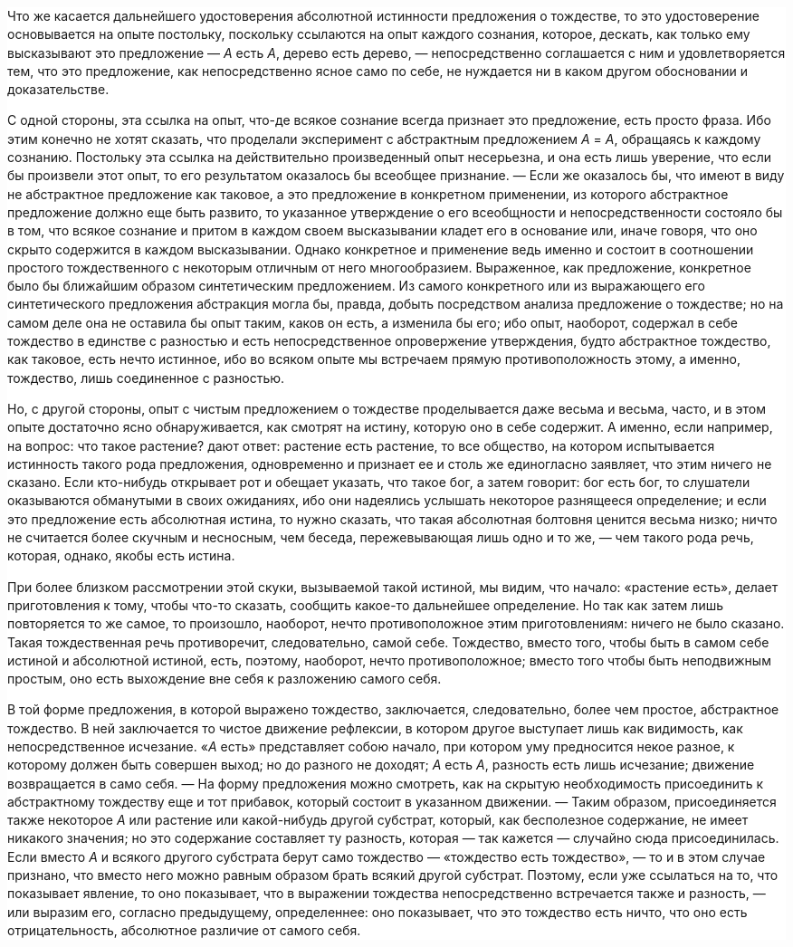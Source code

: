 Что же касается дальнейшего удостоверения абсолютной истинности предложения о тождестве, то это удостоверение основывается на опыте постольку, поскольку ссылаются на опыт каждого сознания, которое, дескать, как только ему высказывают это предложение — _А_ есть _А_, дерево есть дерево, — непосредственно соглашается с ним и удовлетворяется тем, что это предложение, как непосредственно ясное само по себе, не нуждается ни в каком другом обосновании и доказательстве.

С одной стороны, эта ссылка на опыт, что-де всякое сознание всегда признает это предложение, есть просто фраза. Ибо этим конечно не хотят сказать, что проделали эксперимент с абстрактным предложением _А_ = _А_, обращаясь к каждому сознанию. Постольку эта ссылка на действительно произведенный опыт несерьезна, и она есть лишь уверение, что если бы произвели этот опыт, то его результатом оказалось бы всеобщее признание. — Если же оказалось бы, что имеют в виду не абстрактное предложение как таковое, а это предложение в конкретном применении, из которого абстрактное предложение должно еще быть развито, то указанное утверждение о его всеобщности и непосредственности состояло бы в том, что всякое сознание и притом в каждом своем высказывании кладет его в основание или, иначе говоря, что оно скрыто содержится в каждом высказывании. Однако конкретное и применение ведь именно и состоит в соотношении простого тождественного с некоторым отличным от него многообразием. Выраженное, как предложение, конкретное было бы ближайшим образом синтетическим предложением. Из самого конкретного или из выражающего его синтетического предложения абстракция могла бы, правда, добыть посредством анализа предложение о тождестве; но на самом деле она не оставила бы опыт таким, каков он есть, а изменила бы его; ибо опыт, наоборот, содержал в себе тождество в единстве с разностью и есть непосредственное опровержение утверждения, будто абстрактное тождество, как таковое, есть нечто истинное, ибо во всяком опыте мы встречаем прямую противоположность этому, а именно, тождество, лишь соединенное с разностью.

Но, с другой стороны, опыт с чистым предложением о тождестве проделывается даже весьма и весьма, часто, и в этом опыте достаточно ясно обнаруживается, как смотрят на истину, которую оно в себе содержит. А именно, если например, на вопрос: что такое растение? дают ответ: растение есть растение, то все общество, на котором испытывается истинность такого рода предложения, одновременно и признает ее и столь же единогласно заявляет, что этим ничего не сказано. Если кто-нибудь открывает рот и обещает указать, что такое бог, а затем говорит: бог есть бог, то слушатели оказываются обманутыми в своих ожиданиях, ибо они надеялись услышать некоторое разнящееся определение; и если это предложение есть абсолютная истина, то нужно сказать, что такая абсолютная болтовня ценится весьма низко; ничто не считается более скучным и несносным, чем беседа, пережевывающая лишь одно и то же, — чем такого рода речь, которая, однако, якобы есть истина.

При более близком рассмотрении этой скуки, вызываемой такой истиной, мы видим, что начало: «растение есть», делает приготовления к тому, чтобы что-то сказать, сообщить какое-то дальнейшее определение. Но так как затем лишь повторяется то же самое, то произошло, наоборот, нечто противоположное этим приготовлениям: ничего не было сказано. Такая тождественная речь противоречит, следовательно, самой себе. Тождество, вместо того, чтобы быть в самом себе истиной и абсолютной истиной, есть, поэтому, наоборот, нечто противоположное; вместо того чтобы быть неподвижным простым, оно есть выхождение вне себя к разложению самого себя.

В той форме предложения, в которой выражено тождество, заключается, следовательно, более чем простое, абстрактное тождество. В ней заключается то чистое движение рефлексии, в котором другое выступает лишь как видимость, как непосредственное исчезание. «_А_ есть» представляет собою начало, при котором уму предносится некое разное, к которому должен быть совершен выход; но до разного не доходят; _А_ есть _А_, разность есть лишь исчезание; движение возвращается в само себя. — На форму предложения можно смотреть, как на скрытую необходимость присоединить к абстрактному тождеству еще и тот прибавок, который состоит в указанном движении. — Таким образом, присоединяется также некоторое _А_ или растение или какой-нибудь другой субстрат, который, как бесполезное содержание, не имеет никакого значения; но это содержание составляет ту разность, которая — так кажется — случайно сюда присоединилась. Если вместо _А_ и всякого другого субстрата берут само тождество — «тождество есть тождество», — то и в этом случае признано, что вместо него можно равным образом брать всякий другой субстрат. Поэтому, если уже ссылаться на то, что показывает явление, то оно показывает, что в выражении тождества непосредственно встречается также и разность, — или выразим его, согласно предыдущему, определеннее: оно показывает, что это тождество есть ничто, что оно есть отрицательность, абсолютное различие от самого себя.
